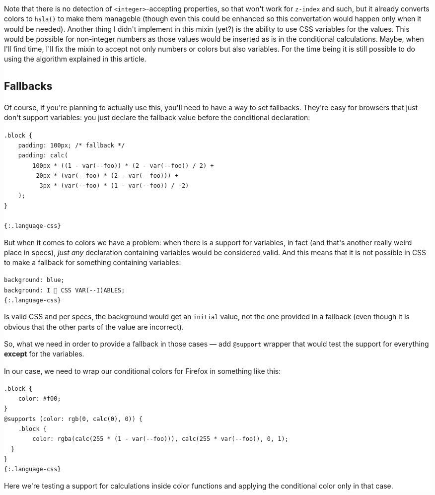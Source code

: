 Note that there is no detection of `<integer>`-accepting properties, so that won't work for `z-index` and such, but it already converts colors to `hsla()` to make them manageble (though even this could be enhanced so this convertation would happen only when it would be needed). Another thing I didn't implement in this mixin (yet?) is the ability to use CSS variables for the values. This would be possible for non-integer numbers as those values would be inserted as is in the conditional calculations. Maybe, when I'll find time, I'll fix the mixin to accept not only numbers or colors but also variables. For the time being it is still possible to do using the algorithm explained in this article.


## Fallbacks

Of course, if you're planning to actually use this, you'll need to have a way to set fallbacks. They're easy for browsers that just don't support variables: you just declare the fallback value before the conditional declaration:

    .block {
        padding: 100px; /* fallback */
        padding: calc(
            100px * ((1 - var(--foo)) * (2 - var(--foo)) / 2) +
             20px * (var(--foo) * (2 - var(--foo))) +
              3px * (var(--foo) * (1 - var(--foo)) / -2)
        );
    }

    {:.language-css}


But when it comes to colors we have a problem: when there is a support for variables, in fact (and that's another really weird place in specs), _just any_ declaration containing variables would be considered valid. And this means that it is not possible in CSS to make a fallback for something containing variables:

    background: blue;
    background: I 💩 CSS VAR(--I)ABLES;
    {:.language-css}

Is valid CSS and per specs, the background would get an `initial` value, not the one provided in a fallback (even though it is obvious that the other parts of the value are incorrect).

So, what we need in order to provide a fallback in those cases — add `@support` wrapper that would test the support for everything **except** for the variables.

In our case, we need to wrap our conditional colors for Firefox in something like this:

    .block {
        color: #f00;
    }
    @supports (color: rgb(0, calc(0), 0)) {
        .block {
            color: rgba(calc(255 * (1 - var(--foo))), calc(255 * var(--foo)), 0, 1);
      }
    }
    {:.language-css}

Here we're testing a support for calculations inside color functions and applying the conditional color only in that case.
